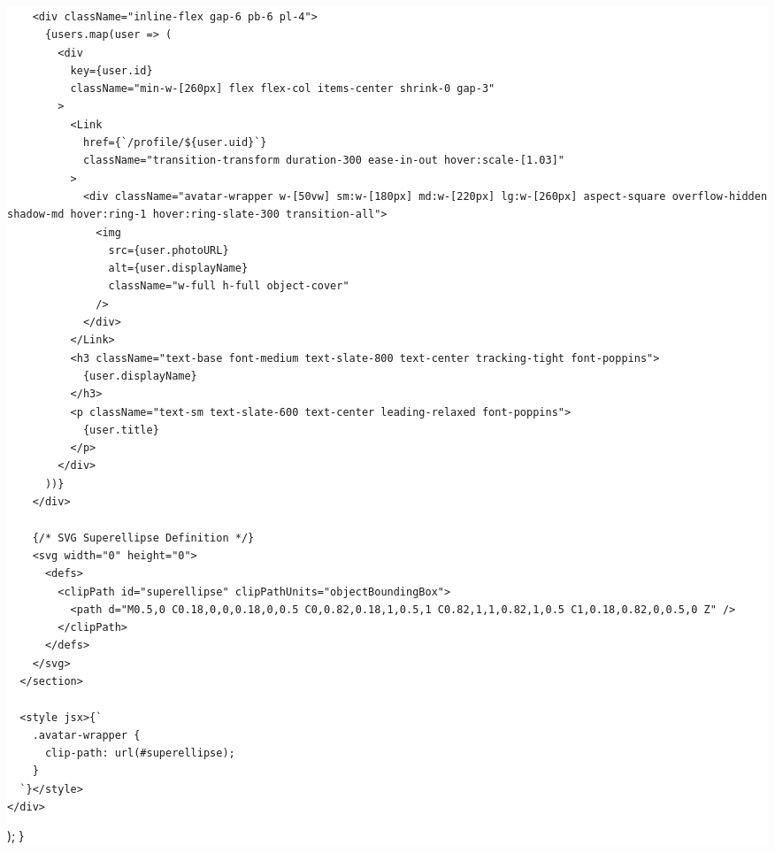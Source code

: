         <div className="inline-flex gap-6 pb-6 pl-4">
          {users.map(user => (
            <div
              key={user.id}
              className="min-w-[260px] flex flex-col items-center shrink-0 gap-3"
            >
              <Link
                href={`/profile/${user.uid}`}
                className="transition-transform duration-300 ease-in-out hover:scale-[1.03]"
              >
                <div className="avatar-wrapper w-[50vw] sm:w-[180px] md:w-[220px] lg:w-[260px] aspect-square overflow-hidden shadow-md hover:ring-1 hover:ring-slate-300 transition-all">
                  <img
                    src={user.photoURL}
                    alt={user.displayName}
                    className="w-full h-full object-cover"
                  />
                </div>
              </Link>
              <h3 className="text-base font-medium text-slate-800 text-center tracking-tight font-poppins">
                {user.displayName}
              </h3>
              <p className="text-sm text-slate-600 text-center leading-relaxed font-poppins">
                {user.title}
              </p>
            </div>
          ))}
        </div>

        {/* SVG Superellipse Definition */}
        <svg width="0" height="0">
          <defs>
            <clipPath id="superellipse" clipPathUnits="objectBoundingBox">
              <path d="M0.5,0 C0.18,0,0,0.18,0,0.5 C0,0.82,0.18,1,0.5,1 C0.82,1,1,0.82,1,0.5 C1,0.18,0.82,0,0.5,0 Z" />
            </clipPath>
          </defs>
        </svg>
      </section>

      <style jsx>{`
        .avatar-wrapper {
          clip-path: url(#superellipse);
        }
      `}</style>
    </div>
  );
}